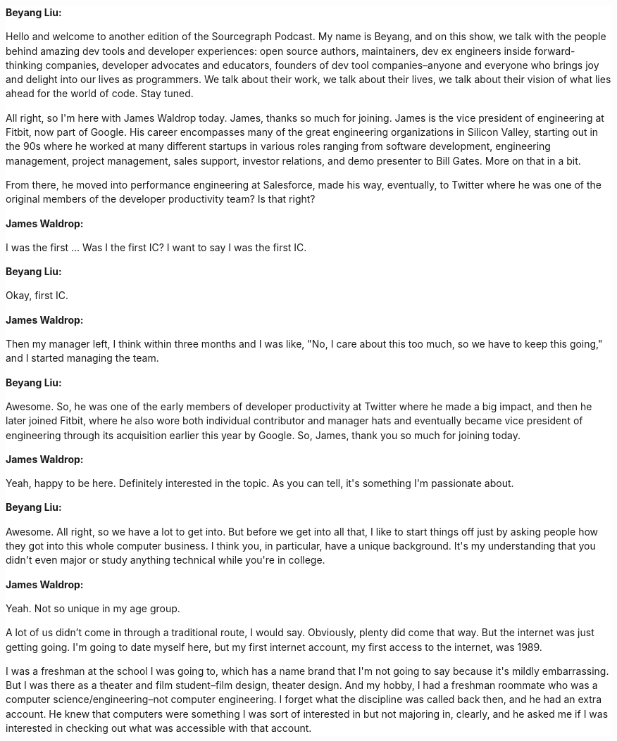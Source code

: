 **Beyang Liu:**

Hello and welcome to another edition of the Sourcegraph Podcast. My name is Beyang, and on this show, we talk with the people behind amazing dev tools and developer experiences: open source authors, maintainers, dev ex engineers inside forward-thinking companies, developer advocates and educators, founders of dev tool companies–anyone and everyone who brings joy and delight into our lives as programmers. We talk about their work, we talk about their lives, we talk about their vision of what lies ahead for the world of code. Stay tuned.

All right, so I'm here with James Waldrop today. James, thanks so much for joining. James is the vice president of engineering at Fitbit, now part of Google. His career encompasses many of the great engineering organizations in Silicon Valley, starting out in the 90s where he worked at many different startups in various roles ranging from software development, engineering management, project management, sales support, investor relations, and demo presenter to Bill Gates. More on that in a bit.

From there, he moved into performance engineering at Salesforce, made his way, eventually, to Twitter where he was one of the original members of the developer productivity team? Is that right?

**James Waldrop:**

I was the first ... Was I the first IC? I want to say I was the first IC.

**Beyang Liu:**

Okay, first IC.

**James Waldrop:**

Then my manager left, I think within three months and I was like, "No, I care about this too much, so we have to keep this going," and I started managing the team.

**Beyang Liu:**

Awesome. So, he was one of the early members of developer productivity at Twitter where he made a big impact, and then he later joined Fitbit, where he also wore both individual contributor and manager hats and eventually became vice president of engineering through its acquisition earlier this year by Google. So, James, thank you so much for joining today.

**James Waldrop:**

Yeah, happy to be here. Definitely interested in the topic. As you can tell, it's something I'm passionate about.

**Beyang Liu:**

Awesome. All right, so we have a lot to get into. But before we get into all that, I like to start things off just by asking people how they got into this whole computer business. I think you, in particular, have a unique background. It's my understanding that you didn't even major or study anything technical while you're in college.

**James Waldrop:**

Yeah. Not so unique in my age group.

A lot of us didn’t come in through a traditional route, I would say. Obviously, plenty did come that way. But the internet was just getting going. I'm going to date myself here, but my first internet account, my first access to the internet, was 1989.

I was a freshman at the school I was going to, which has a name brand that I'm not going to say because it's mildly embarrassing. But I was there as a theater and film student–film design, theater design. And my hobby, I had a freshman roommate who was a computer science/engineering–not computer engineering. I forget what the discipline was called back then, and he had an extra account. He knew that computers were something I was sort of interested in but not majoring in, clearly, and he asked me if I was interested in checking out what was accessible with that account.

